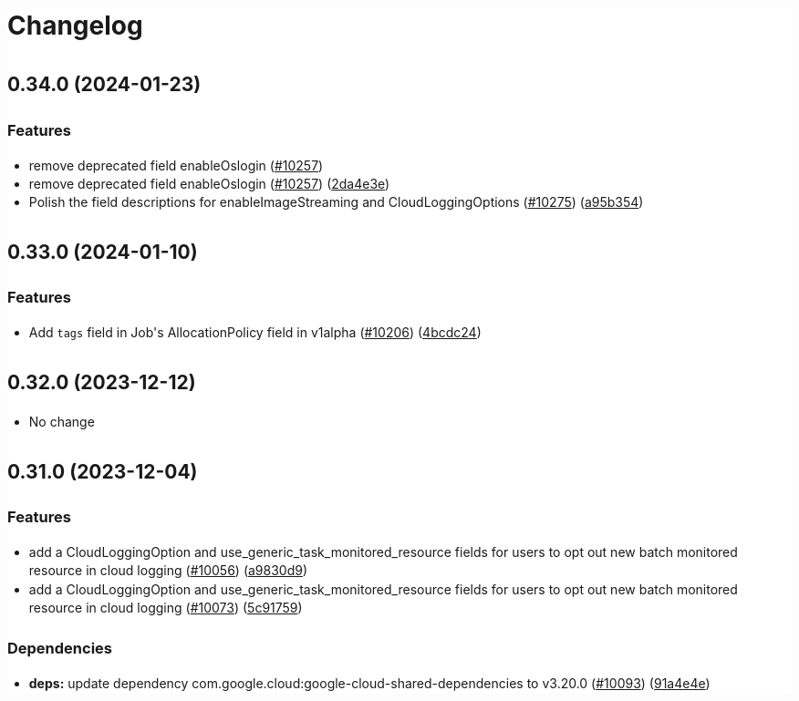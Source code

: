 # Changelog

## 0.34.0 (2024-01-23)

### Features

* remove deprecated field enableOslogin ([#10257](https://github.com/googleapis/google-cloud-java/issues/10257))
* remove deprecated field enableOslogin ([#10257](https://github.com/googleapis/google-cloud-java/issues/10257)) ([2da4e3e](https://github.com/googleapis/google-cloud-java/commit/2da4e3e19fba34f129e8d0972cfab6b3a6d4d2f7))
* Polish the field descriptions for enableImageStreaming and CloudLoggingOptions ([#10275](https://github.com/googleapis/google-cloud-java/issues/10275)) ([a95b354](https://github.com/googleapis/google-cloud-java/commit/a95b354af5fa16bf7517876949fd6d1a72aa6b5d))



## 0.33.0 (2024-01-10)

### Features

* Add `tags` field in Job's AllocationPolicy field in v1alpha ([#10206](https://github.com/googleapis/google-cloud-java/issues/10206)) ([4bcdc24](https://github.com/googleapis/google-cloud-java/commit/4bcdc24592c9195de73d65deed36585c0e82db22))



## 0.32.0 (2023-12-12)

* No change


## 0.31.0 (2023-12-04)

### Features

* add a CloudLoggingOption and use_generic_task_monitored_resource fields for users to opt out new batch monitored resource in cloud logging ([#10056](https://github.com/googleapis/google-cloud-java/issues/10056)) ([a9830d9](https://github.com/googleapis/google-cloud-java/commit/a9830d9373cad9d2235ed93a625ebee886ff6ff0))
* add a CloudLoggingOption and use_generic_task_monitored_resource fields for users to opt out new batch monitored resource in cloud logging ([#10073](https://github.com/googleapis/google-cloud-java/issues/10073)) ([5c91759](https://github.com/googleapis/google-cloud-java/commit/5c91759a2067bb7bf8d6ffe26f5aeef07c9cbb0a))

### Dependencies

* **deps:** update dependency com.google.cloud:google-cloud-shared-dependencies to v3.20.0 ([#10093](https://github.com/googleapis/google-cloud-java/issues/10093)) ([91a4e4e](https://github.com/googleapis/google-cloud-java/commit/91a4e4e20252f667b8fc6bda0d9ceaf947348274))
